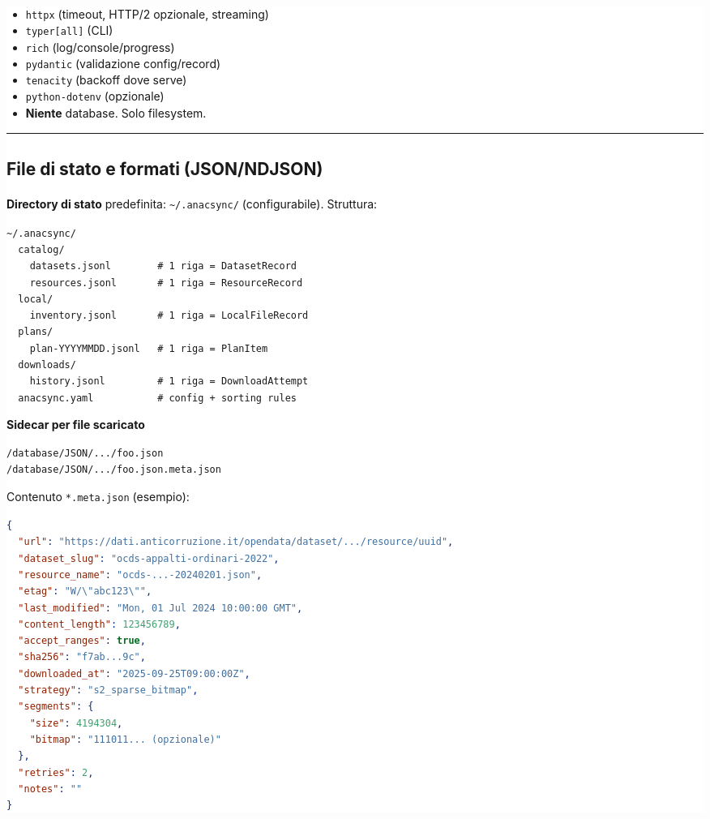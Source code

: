* `httpx` (timeout, HTTP/2 opzionale, streaming)
* `typer[all]` (CLI)
* `rich` (log/console/progress)
* `pydantic` (validazione config/record)
* `tenacity` (backoff dove serve)
* `python-dotenv` (opzionale)
* **Niente** database. Solo filesystem.

---

## File di stato e formati (JSON/NDJSON)

**Directory di stato** predefinita: `~/.anacsync/` (configurabile).
Struttura:

```
~/.anacsync/
  catalog/
    datasets.jsonl        # 1 riga = DatasetRecord
    resources.jsonl       # 1 riga = ResourceRecord
  local/
    inventory.jsonl       # 1 riga = LocalFileRecord
  plans/
    plan-YYYYMMDD.jsonl   # 1 riga = PlanItem
  downloads/
    history.jsonl         # 1 riga = DownloadAttempt
  anacsync.yaml           # config + sorting rules
```

**Sidecar per file scaricato**

```
/database/JSON/.../foo.json
/database/JSON/.../foo.json.meta.json
```

Contenuto `*.meta.json` (esempio):

```json
{
  "url": "https://dati.anticorruzione.it/opendata/dataset/.../resource/uuid",
  "dataset_slug": "ocds-appalti-ordinari-2022",
  "resource_name": "ocds-...-20240201.json",
  "etag": "W/\"abc123\"",
  "last_modified": "Mon, 01 Jul 2024 10:00:00 GMT",
  "content_length": 123456789,
  "accept_ranges": true,
  "sha256": "f7ab...9c",
  "downloaded_at": "2025-09-25T09:00:00Z",
  "strategy": "s2_sparse_bitmap",
  "segments": {
    "size": 4194304,
    "bitmap": "111011... (opzionale)"
  },
  "retries": 2,
  "notes": ""
}
```
